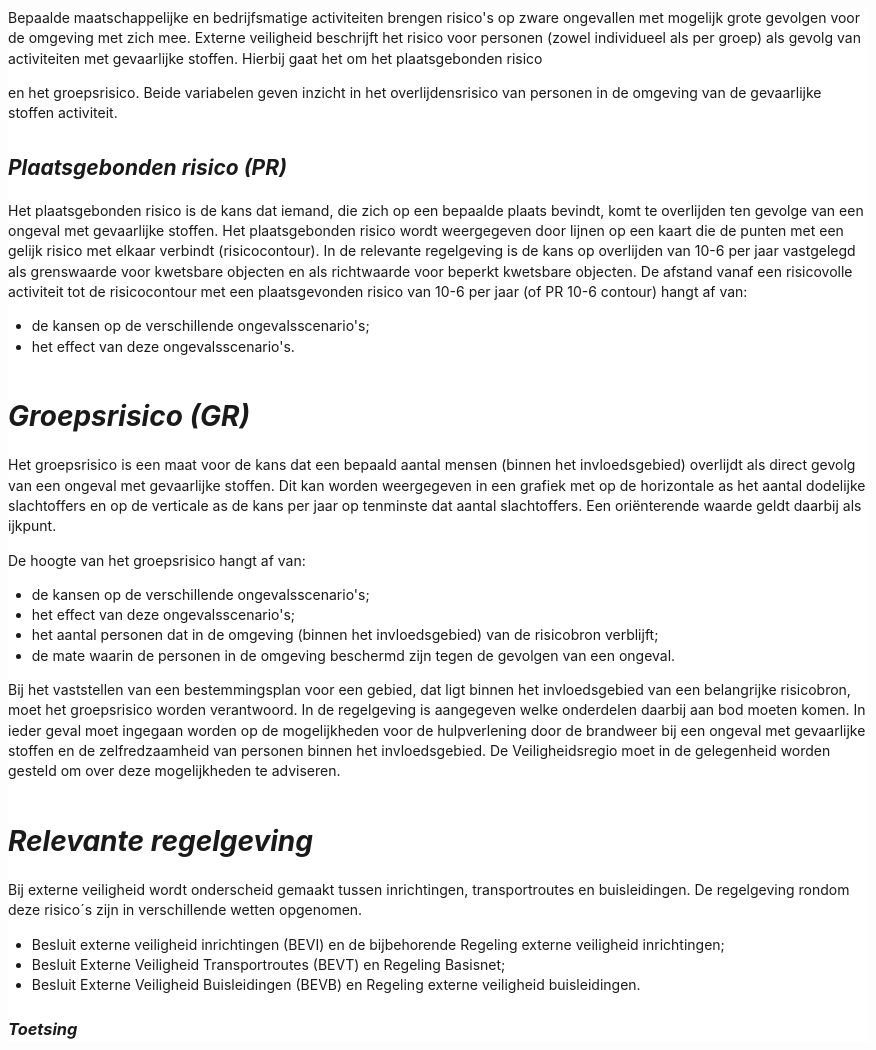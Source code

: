 Bepaalde maatschappelijke en bedrijfsmatige activiteiten brengen risico's op zware ongevallen met mogelijk grote gevolgen voor de omgeving met zich mee. Externe veiligheid beschrijft het risico voor personen (zowel individueel als per groep) als gevolg van activiteiten met gevaarlijke stoffen. Hierbij gaat het om het plaatsgebonden risico

en het groepsrisico. Beide variabelen geven inzicht in het overlijdensrisico van personen in de omgeving van de gevaarlijke stoffen activiteit.

## *Plaatsgebonden risico (PR)*

Het plaatsgebonden risico is de kans dat iemand, die zich op een bepaalde plaats bevindt, komt te overlijden ten gevolge van een ongeval met gevaarlijke stoffen. Het plaatsgebonden risico wordt weergegeven door lijnen op een kaart die de punten met een gelijk risico met elkaar verbindt (risicocontour). In de relevante regelgeving is de kans op overlijden van 10-6 per jaar vastgelegd als grenswaarde voor kwetsbare objecten en als richtwaarde voor beperkt kwetsbare objecten. De afstand vanaf een risicovolle activiteit tot de risicocontour met een plaatsgevonden risico van 10-6 per jaar (of PR 10-6 contour) hangt af van:

- de kansen op de verschillende ongevalsscenario's;
- het effect van deze ongevalsscenario's.

# *Groepsrisico (GR)*

Het groepsrisico is een maat voor de kans dat een bepaald aantal mensen (binnen het invloedsgebied) overlijdt als direct gevolg van een ongeval met gevaarlijke stoffen. Dit kan worden weergegeven in een grafiek met op de horizontale as het aantal dodelijke slachtoffers en op de verticale as de kans per jaar op tenminste dat aantal slachtoffers. Een oriënterende waarde geldt daarbij als ijkpunt.

De hoogte van het groepsrisico hangt af van:

- de kansen op de verschillende ongevalsscenario's;
- het effect van deze ongevalsscenario's;
- het aantal personen dat in de omgeving (binnen het invloedsgebied) van de risicobron verblijft;
- de mate waarin de personen in de omgeving beschermd zijn tegen de gevolgen van een ongeval.

Bij het vaststellen van een bestemmingsplan voor een gebied, dat ligt binnen het invloedsgebied van een belangrijke risicobron, moet het groepsrisico worden verantwoord. In de regelgeving is aangegeven welke onderdelen daarbij aan bod moeten komen. In ieder geval moet ingegaan worden op de mogelijkheden voor de hulpverlening door de brandweer bij een ongeval met gevaarlijke stoffen en de zelfredzaamheid van personen binnen het invloedsgebied. De Veiligheidsregio moet in de gelegenheid worden gesteld om over deze mogelijkheden te adviseren.

# *Relevante regelgeving*

Bij externe veiligheid wordt onderscheid gemaakt tussen inrichtingen, transportroutes en buisleidingen. De regelgeving rondom deze risico´s zijn in verschillende wetten opgenomen.

- Besluit externe veiligheid inrichtingen (BEVI) en de bijbehorende Regeling externe veiligheid inrichtingen;
- Besluit Externe Veiligheid Transportroutes (BEVT) en Regeling Basisnet;
- Besluit Externe Veiligheid Buisleidingen (BEVB) en Regeling externe veiligheid buisleidingen.

### *Toetsing*
